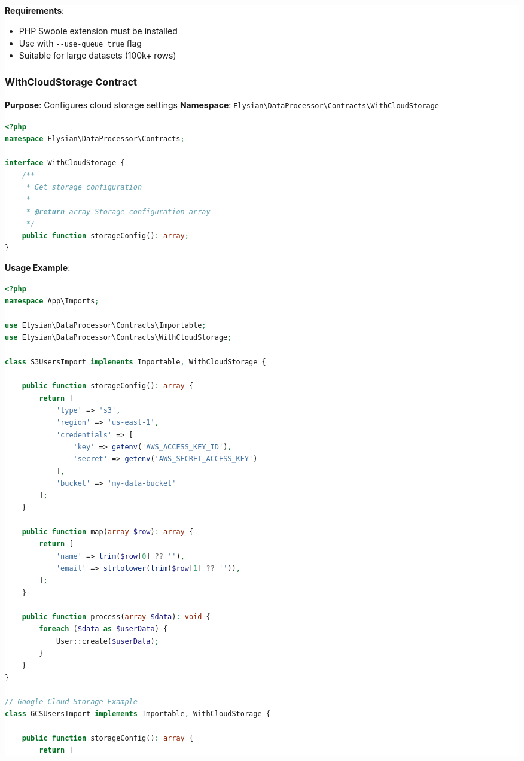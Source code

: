 **Requirements**:
- PHP Swoole extension must be installed
- Use with `--use-queue true` flag
- Suitable for large datasets (100k+ rows)

### WithCloudStorage Contract

**Purpose**: Configures cloud storage settings
**Namespace**: `Elysian\DataProcessor\Contracts\WithCloudStorage`

```php
<?php
namespace Elysian\DataProcessor\Contracts;

interface WithCloudStorage {
    /**
     * Get storage configuration
     * 
     * @return array Storage configuration array
     */
    public function storageConfig(): array;
}
```

**Usage Example**:
```php
<?php
namespace App\Imports;

use Elysian\DataProcessor\Contracts\Importable;
use Elysian\DataProcessor\Contracts\WithCloudStorage;

class S3UsersImport implements Importable, WithCloudStorage {
    
    public function storageConfig(): array {
        return [
            'type' => 's3',
            'region' => 'us-east-1',
            'credentials' => [
                'key' => getenv('AWS_ACCESS_KEY_ID'),
                'secret' => getenv('AWS_SECRET_ACCESS_KEY')
            ],
            'bucket' => 'my-data-bucket'
        ];
    }
    
    public function map(array $row): array {
        return [
            'name' => trim($row[0] ?? ''),
            'email' => strtolower(trim($row[1] ?? '')),
        ];
    }
    
    public function process(array $data): void {
        foreach ($data as $userData) {
            User::create($userData);
        }
    }
}

// Google Cloud Storage Example
class GCSUsersImport implements Importable, WithCloudStorage {
    
    public function storageConfig(): array {
        return [
```